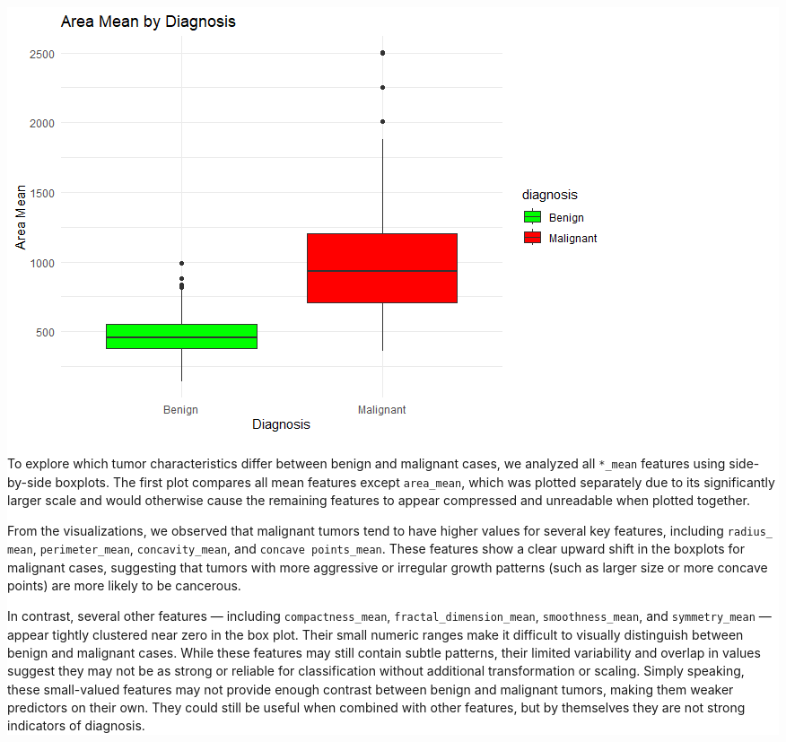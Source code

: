 ![](README_files/figure-gfm/unnamed-chunk-8-2.png)

To explore which tumor characteristics differ between benign and
malignant cases, we analyzed all `*_mean` features using side-by-side
boxplots. The first plot compares all mean features except `area_mean`,
which was plotted separately due to its significantly larger scale and
would otherwise cause the remaining features to appear compressed and
unreadable when plotted together.

From the visualizations, we observed that malignant tumors tend to have
higher values for several key features, including `radius_mean`,
`perimeter_mean`, `concavity_mean`, and `concave points_mean`. These
features show a clear upward shift in the boxplots for malignant cases,
suggesting that tumors with more aggressive or irregular growth patterns
(such as larger size or more concave points) are more likely to be
cancerous.

In contrast, several other features — including `compactness_mean`,
`fractal_dimension_mean`, `smoothness_mean`, and `symmetry_mean` —
appear tightly clustered near zero in the box plot. Their small numeric
ranges make it difficult to visually distinguish between benign and
malignant cases. While these features may still contain subtle patterns,
their limited variability and overlap in values suggest they may not be
as strong or reliable for classification without additional
transformation or scaling. Simply speaking, these small-valued features
may not provide enough contrast between benign and malignant tumors,
making them weaker predictors on their own. They could still be useful
when combined with other features, but by themselves they are not strong
indicators of diagnosis.
